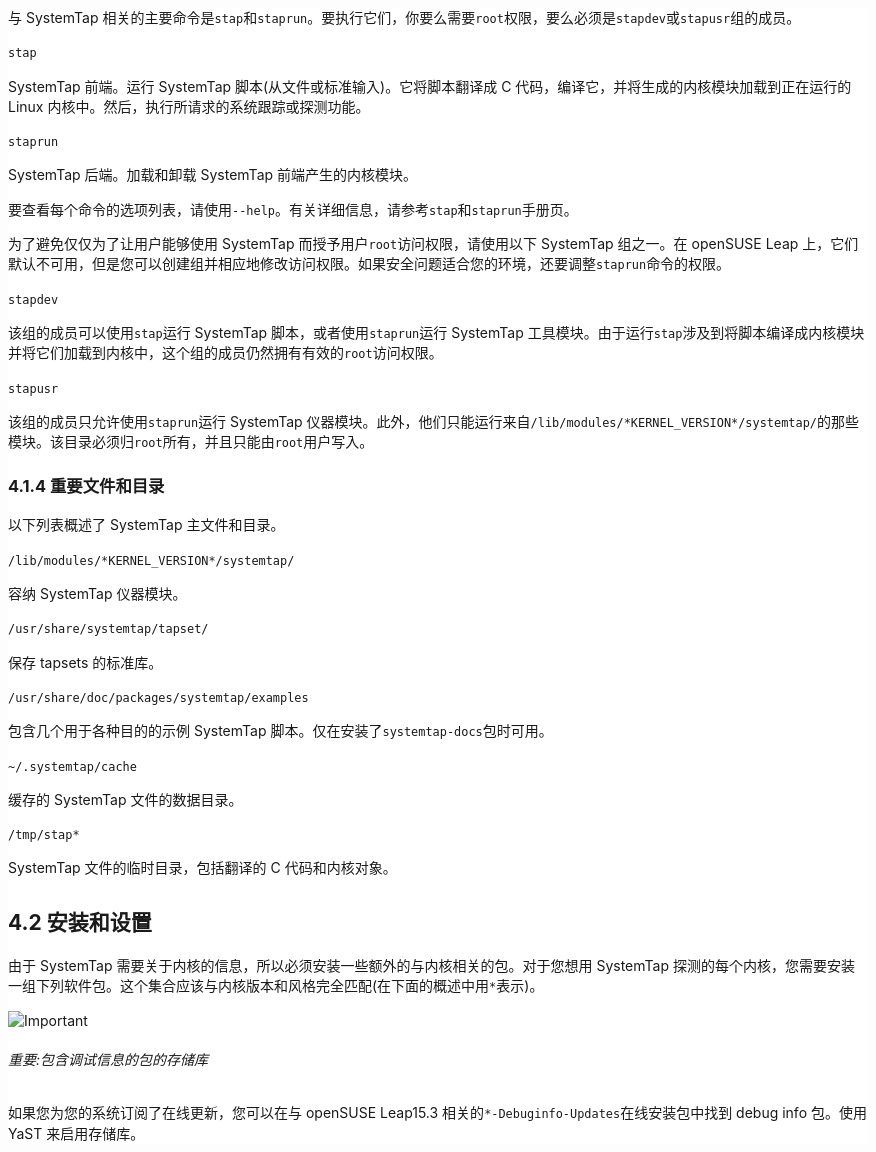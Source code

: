 与 SystemTap 相关的主要命令是`stap`和`staprun`。要执行它们，你要么需要`root`权限，要么必须是`stapdev`或`stapusr`组的成员。

`stap`

SystemTap 前端。运行 SystemTap 脚本(从文件或标准输入)。它将脚本翻译成 C 代码，编译它，并将生成的内核模块加载到正在运行的 Linux 内核中。然后，执行所请求的系统跟踪或探测功能。

`staprun`

SystemTap 后端。加载和卸载 SystemTap 前端产生的内核模块。

要查看每个命令的选项列表，请使用`--help`。有关详细信息，请参考`stap`和`staprun`手册页。

为了避免仅仅为了让用户能够使用 SystemTap 而授予用户`root`访问权限，请使用以下 SystemTap 组之一。在 openSUSE Leap 上，它们默认不可用，但是您可以创建组并相应地修改访问权限。如果安全问题适合您的环境，还要调整`staprun`命令的权限。

`stapdev`

该组的成员可以使用`stap`运行 SystemTap 脚本，或者使用`staprun`运行 SystemTap 工具模块。由于运行`stap`涉及到将脚本编译成内核模块并将它们加载到内核中，这个组的成员仍然拥有有效的`root`访问权限。

`stapusr`

该组的成员只允许使用`staprun`运行 SystemTap 仪器模块。此外，他们只能运行来自`/lib/modules/*KERNEL_VERSION*/systemtap/`的那些模块。该目录必须归`root`所有，并且只能由`root`用户写入。

### 4.1.4 重要文件和目录

以下列表概述了 SystemTap 主文件和目录。

`/lib/modules/*KERNEL_VERSION*/systemtap/`

容纳 SystemTap 仪器模块。

`/usr/share/systemtap/tapset/`

保存 tapsets 的标准库。

`/usr/share/doc/packages/systemtap/examples`

包含几个用于各种目的的示例 SystemTap 脚本。仅在安装了`systemtap-docs`包时可用。

`~/.systemtap/cache`

缓存的 SystemTap 文件的数据目录。

`/tmp/stap*`

SystemTap 文件的临时目录，包括翻译的 C 代码和内核对象。

## 4.2 安装和设置

由于 SystemTap 需要关于内核的信息，所以必须安装一些额外的与内核相关的包。对于您想用 SystemTap 探测的每个内核，您需要安装一组下列软件包。这个集合应该与内核版本和风格完全匹配(在下面的概述中用`*`表示)。

![Important](img/462f4e35442e53ad1c499613dbaf1667.png "Important")

###### 重要:包含调试信息的包的存储库

如果您为您的系统订阅了在线更新，您可以在与 openSUSE Leap15.3 相关的`*-Debuginfo-Updates`在线安装包中找到 debug info 包。使用 YaST 来启用存储库。
